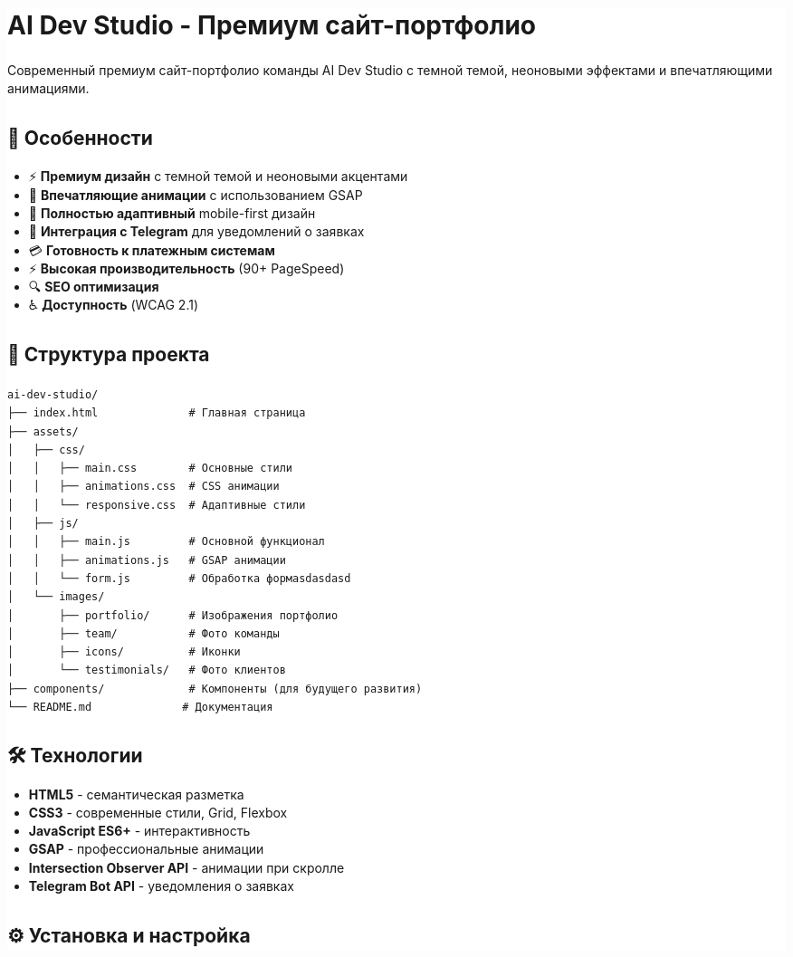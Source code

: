 # AI Dev Studio - Премиум сайт-портфолио

Современный премиум сайт-портфолио команды AI Dev Studio с темной темой, неоновыми эффектами и впечатляющими анимациями.

## 🚀 Особенности

- ⚡ **Премиум дизайн** с темной темой и неоновыми акцентами
- 🎨 **Впечатляющие анимации** с использованием GSAP
- 📱 **Полностью адаптивный** mobile-first дизайн
- 🤖 **Интеграция с Telegram** для уведомлений о заявках
- 💳 **Готовность к платежным системам**
- ⚡ **Высокая производительность** (90+ PageSpeed)
- 🔍 **SEO оптимизация**
- ♿ **Доступность** (WCAG 2.1)

## 📁 Структура проекта

```
ai-dev-studio/
├── index.html              # Главная страница
├── assets/
│   ├── css/
│   │   ├── main.css        # Основные стили
│   │   ├── animations.css  # CSS анимации
│   │   └── responsive.css  # Адаптивные стили
│   ├── js/
│   │   ├── main.js         # Основной функционал
│   │   ├── animations.js   # GSAP анимации
│   │   └── form.js         # Обработка формasdasdasd
│   └── images/
│       ├── portfolio/      # Изображения портфолио
│       ├── team/           # Фото команды
│       ├── icons/          # Иконки
│       └── testimonials/   # Фото клиентов
├── components/             # Компоненты (для будущего развития)
└── README.md              # Документация
```

## 🛠 Технологии

- **HTML5** - семантическая разметка
- **CSS3** - современные стили, Grid, Flexbox
- **JavaScript ES6+** - интерактивность
- **GSAP** - профессиональные анимации
- **Intersection Observer API** - анимации при скролле
- **Telegram Bot API** - уведомления о заявках

## ⚙️ Установка и настройка
